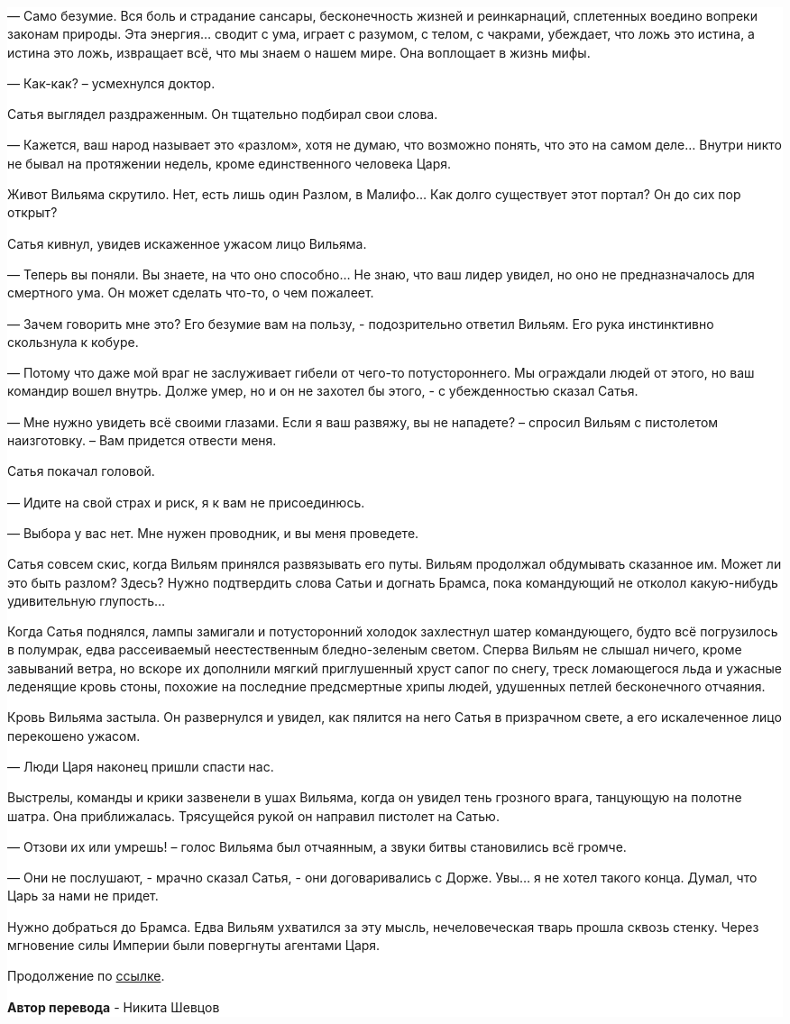 — Само безумие. Вся боль и страдание сансары, бесконечность жизней и реинкарнаций, сплетенных воедино вопреки законам природы. Эта энергия… сводит с ума, играет с разумом, с телом, с чакрами, убеждает, что ложь это истина, а истина это ложь, извращает всё, что мы знаем о нашем мире. Она воплощает в жизнь мифы.

— Как-как? – усмехнулся доктор.

Сатья выглядел раздраженным. Он тщательно подбирал свои слова.

— Кажется, ваш народ называет это «разлом», хотя не думаю, что возможно понять, что это на самом деле… Внутри никто не бывал на протяжении недель, кроме единственного человека Царя.

Живот Вильяма скрутило. Нет, есть лишь один Разлом, в Малифо… Как долго существует этот портал? Он до сих пор открыт?

Сатья кивнул, увидев искаженное ужасом лицо Вильяма.

— Теперь вы поняли. Вы знаете, на что оно способно… Не знаю, что ваш лидер увидел, но оно не предназначалось для смертного ума. Он может сделать что-то, о чем пожалеет.

— Зачем говорить мне это? Его безумие вам на пользу, - подозрительно ответил Вильям. Его рука инстинктивно скользнула к кобуре.

— Потому что даже мой враг не заслуживает гибели от чего-то потустороннего. Мы ограждали людей от этого, но ваш командир вошел внутрь. Долже умер, но и он не захотел бы этого, - с убежденностью сказал Сатья.

— Мне нужно увидеть всё своими глазами. Если я ваш развяжу, вы не нападете? – спросил Вильям с пистолетом наизготовку. – Вам придется отвести меня.

Сатья покачал головой.

— Идите на свой страх и риск, я к вам не присоединюсь.

— Выбора у вас нет. Мне нужен проводник, и вы меня проведете.

Сатья совсем скис, когда Вильям принялся развязывать его путы. Вильям продолжал обдумывать сказанное им. Может ли это быть разлом? Здесь? Нужно подтвердить слова Сатьи и догнать Брамса, пока командующий не отколол какую-нибудь удивительную глупость…

Когда Сатья поднялся, лампы замигали и потусторонний холодок захлестнул шатер командующего, будто всё погрузилось в полумрак, едва рассеиваемый неестественным бледно-зеленым светом. Сперва Вильям не слышал ничего, кроме завываний ветра, но вскоре их дополнили мягкий приглушенный хруст сапог по снегу, треск ломающегося льда и ужасные леденящие кровь стоны, похожие на последние предсмертные хрипы людей, удушенных петлей бесконечного отчаяния.

Кровь Вильяма застыла. Он развернулся и увидел, как пялится на него Сатья в призрачном свете, а его искалеченное лицо перекошено ужасом.

— Люди Царя наконец пришли спасти нас.

Выстрелы, команды и крики зазвенели в ушах Вильяма, когда он увидел тень грозного врага, танцующую на полотне шатра. Она приближалась. Трясущейся рукой он направил пистолет на Сатью.

— Отзови их или умрешь! – голос Вильяма был отчаянным, а звуки битвы становились всё громче.

— Они не послушают, - мрачно сказал Сатья, - они договаривались с Дорже. Увы… я не хотел такого конца. Думал, что Царь за нами не придет.

Нужно добраться до Брамса. Едва Вильям ухватился за эту мысль, нечеловеческая тварь прошла сквозь стенку. Через мгновение силы Империи были повергнуты агентами Царя.


Продолжение по [ссылке](http://malifaux.vercel.app/posts/post-172).


**Автор перевода** - Никита Шевцов

